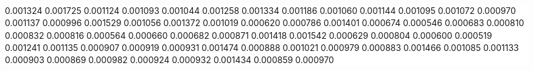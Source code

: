 0.001324
0.001725
0.001124
0.001093
0.001044
0.001258
0.001334
0.001186
0.001060
0.001144
0.001095
0.001072
0.000970
0.001137
0.000996
0.001529
0.001056
0.001372
0.001019
0.000620
0.000786
0.001401
0.000674
0.000546
0.000683
0.000810
0.000832
0.000816
0.000564
0.000660
0.000682
0.000871
0.001418
0.001542
0.000629
0.000804
0.000600
0.000519
0.001241
0.001135
0.000907
0.000919
0.000931
0.001474
0.000888
0.001021
0.000979
0.000883
0.001466
0.001085
0.001133
0.000903
0.000869
0.000982
0.000924
0.000932
0.001434
0.000859
0.000970
